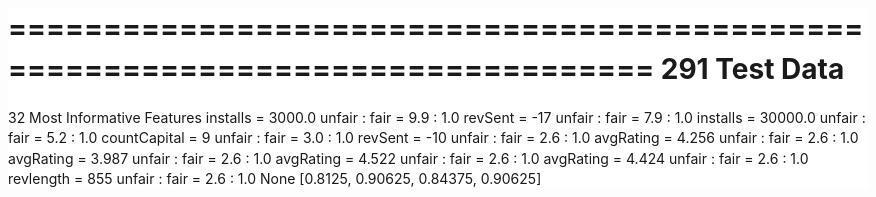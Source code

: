 ===============================================================================
291
Test Data
===============================================================================
32
Most Informative Features
                installs = 3000.0         unfair : fair   =      9.9 : 1.0
                 revSent = -17            unfair : fair   =      7.9 : 1.0
                installs = 30000.0        unfair : fair   =      5.2 : 1.0
            countCapital = 9              unfair : fair   =      3.0 : 1.0
                 revSent = -10            unfair : fair   =      2.6 : 1.0
               avgRating = 4.256          unfair : fair   =      2.6 : 1.0
               avgRating = 3.987          unfair : fair   =      2.6 : 1.0
               avgRating = 4.522          unfair : fair   =      2.6 : 1.0
               avgRating = 4.424          unfair : fair   =      2.6 : 1.0
               revlength = 855            unfair : fair   =      2.6 : 1.0
None
[0.8125, 0.90625, 0.84375, 0.90625]
